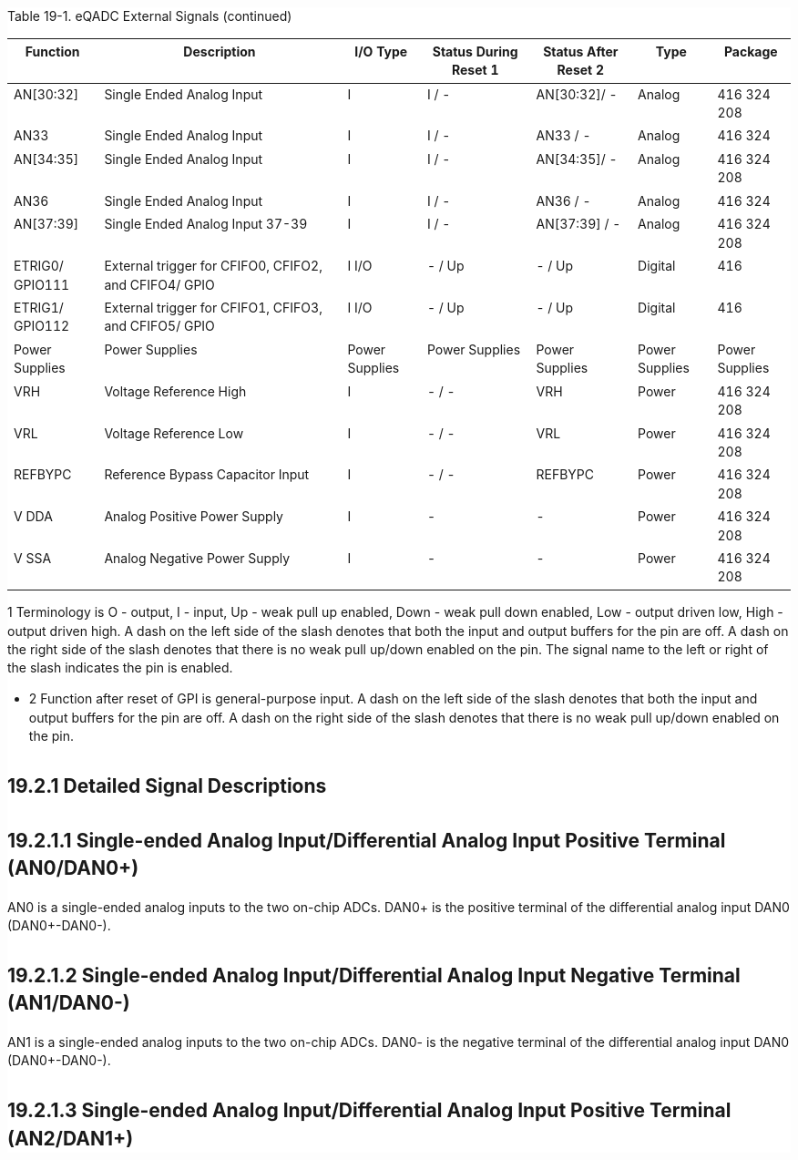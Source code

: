 Table 19-1. eQADC External Signals (continued)

| Function        | Description                                           | I/O Type       | Status During Reset 1   | Status After Reset 2   | Type           | Package        |
|-----------------|-------------------------------------------------------|----------------|-------------------------|------------------------|----------------|----------------|
| AN[30:32]       | Single Ended Analog Input                             | I              | I / -                   | AN[30:32]/ -           | Analog         | 416 324 208    |
| AN33            | Single Ended Analog Input                             | I              | I / -                   | AN33 / -               | Analog         | 416 324        |
| AN[34:35]       | Single Ended Analog Input                             | I              | I / -                   | AN[34:35]/ -           | Analog         | 416 324 208    |
| AN36            | Single Ended Analog Input                             | I              | I / -                   | AN36 / -               | Analog         | 416 324        |
| AN[37:39]       | Single Ended Analog Input 37-39                       | I              | I / -                   | AN[37:39] / -          | Analog         | 416 324 208    |
| ETRIG0/ GPIO111 | External trigger for CFIFO0, CFIFO2, and CFIFO4/ GPIO | I I/O          | - / Up                  | - / Up                 | Digital        | 416            |
| ETRIG1/ GPIO112 | External trigger for CFIFO1, CFIFO3, and CFIFO5/ GPIO | I I/O          | - / Up                  | - / Up                 | Digital        | 416            |
| Power Supplies  | Power Supplies                                        | Power Supplies | Power Supplies          | Power Supplies         | Power Supplies | Power Supplies |
| VRH             | Voltage Reference High                                | I              | - / -                   | VRH                    | Power          | 416 324 208    |
| VRL             | Voltage Reference Low                                 | I              | - / -                   | VRL                    | Power          | 416 324 208    |
| REFBYPC         | Reference Bypass Capacitor Input                      | I              | - / -                   | REFBYPC                | Power          | 416 324 208    |
| V DDA           | Analog Positive Power Supply                          | I              | -                       | -                      | Power          | 416 324 208    |
| V SSA           | Analog Negative Power Supply                          | I              | -                       | -                      | Power          | 416 324 208    |

1 Terminology is O - output, I - input, Up - weak pull up enabled, Down - weak pull down enabled, Low - output driven low, High - output driven high. A dash on the left side of the slash denotes that both the input and output buffers for the pin are off. A dash on the right side of the slash denotes that there is no weak pull up/down enabled on the pin. The signal name to the left or right of the slash indicates the pin is enabled.

- 2 Function after reset of GPI is general-purpose input. A dash on the left side of the slash denotes that both the input and output buffers for the pin are off. A dash on the right side of the slash denotes that there is no weak pull up/down enabled on the pin.

## 19.2.1 Detailed Signal Descriptions

## 19.2.1.1 Single-ended Analog Input/Differential Analog Input Positive Terminal (AN0/DAN0+)

AN0 is a single-ended analog inputs to the two on-chip ADCs. DAN0+ is the positive terminal of the differential analog input DAN0 (DAN0+-DAN0-).

## 19.2.1.2 Single-ended Analog Input/Differential Analog Input Negative Terminal (AN1/DAN0-)

AN1 is a single-ended analog inputs to the two on-chip ADCs. DAN0- is the negative terminal of the differential analog input DAN0 (DAN0+-DAN0-).

## 19.2.1.3 Single-ended Analog Input/Differential Analog Input Positive Terminal (AN2/DAN1+)
